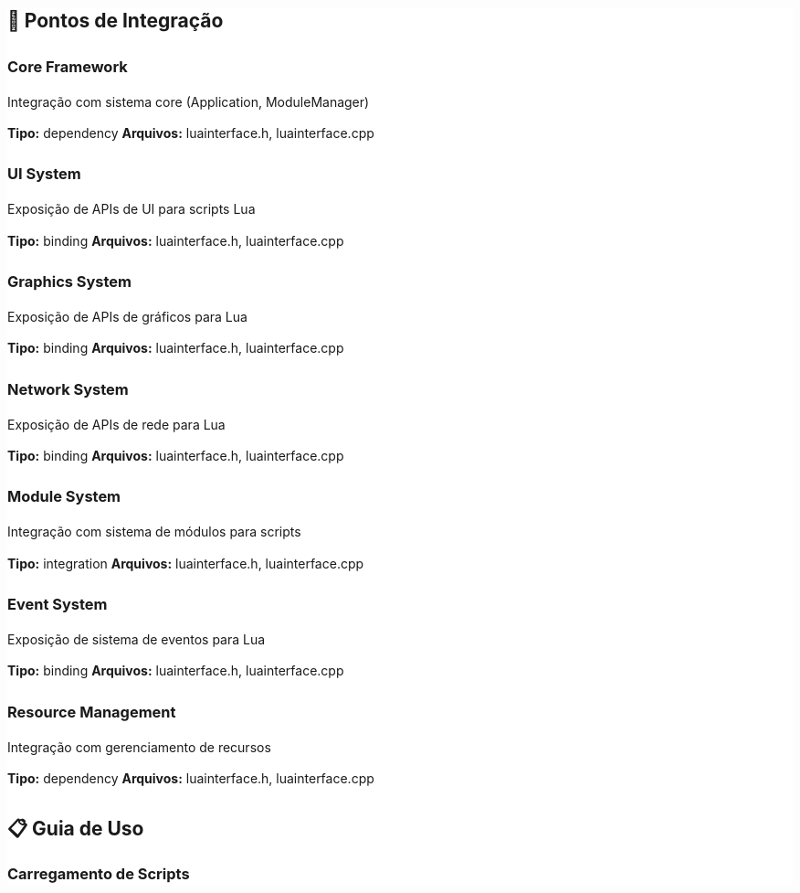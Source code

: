 


## 🔗 Pontos de Integração

### **Core Framework**
Integração com sistema core (Application, ModuleManager)

**Tipo:** dependency
**Arquivos:** luainterface.h, luainterface.cpp

### **UI System**
Exposição de APIs de UI para scripts Lua

**Tipo:** binding
**Arquivos:** luainterface.h, luainterface.cpp

### **Graphics System**
Exposição de APIs de gráficos para Lua

**Tipo:** binding
**Arquivos:** luainterface.h, luainterface.cpp

### **Network System**
Exposição de APIs de rede para Lua

**Tipo:** binding
**Arquivos:** luainterface.h, luainterface.cpp

### **Module System**
Integração com sistema de módulos para scripts

**Tipo:** integration
**Arquivos:** luainterface.h, luainterface.cpp

### **Event System**
Exposição de sistema de eventos para Lua

**Tipo:** binding
**Arquivos:** luainterface.h, luainterface.cpp

### **Resource Management**
Integração com gerenciamento de recursos

**Tipo:** dependency
**Arquivos:** luainterface.h, luainterface.cpp



## 📋 Guia de Uso

### **Carregamento de Scripts**
